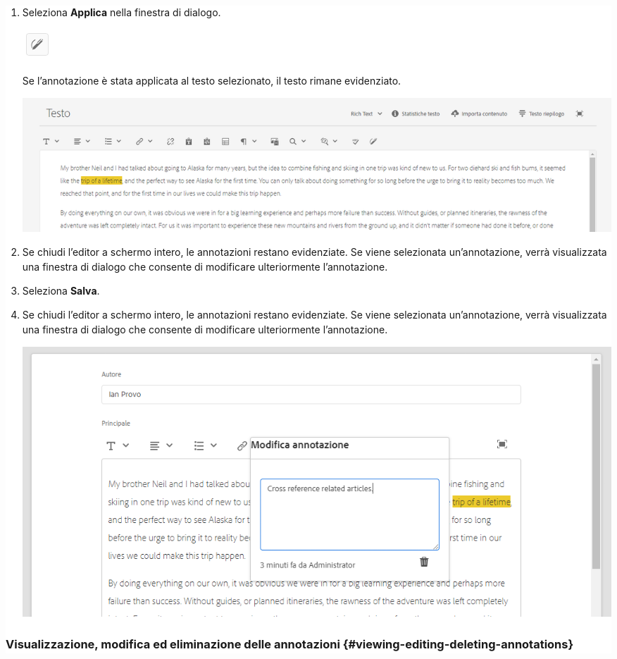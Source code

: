 1. Seleziona **Applica** nella finestra di dialogo.

   ![annota](assets/cfm-variations-annotations-apply-icon.png)

   Se l’annotazione è stata applicata al testo selezionato, il testo rimane evidenziato.

   ![annota](assets/cfm-variations-07b.png)

1. Se chiudi l’editor a schermo intero, le annotazioni restano evidenziate. Se viene selezionata un’annotazione, verrà visualizzata una finestra di dialogo che consente di modificare ulteriormente l’annotazione.

1. Seleziona **Salva**.

1. Se chiudi l’editor a schermo intero, le annotazioni restano evidenziate. Se viene selezionata un’annotazione, verrà visualizzata una finestra di dialogo che consente di modificare ulteriormente l’annotazione.

   ![annota](assets/cfm-variations-07c.png)

### Visualizzazione, modifica ed eliminazione delle annotazioni {#viewing-editing-deleting-annotations}
